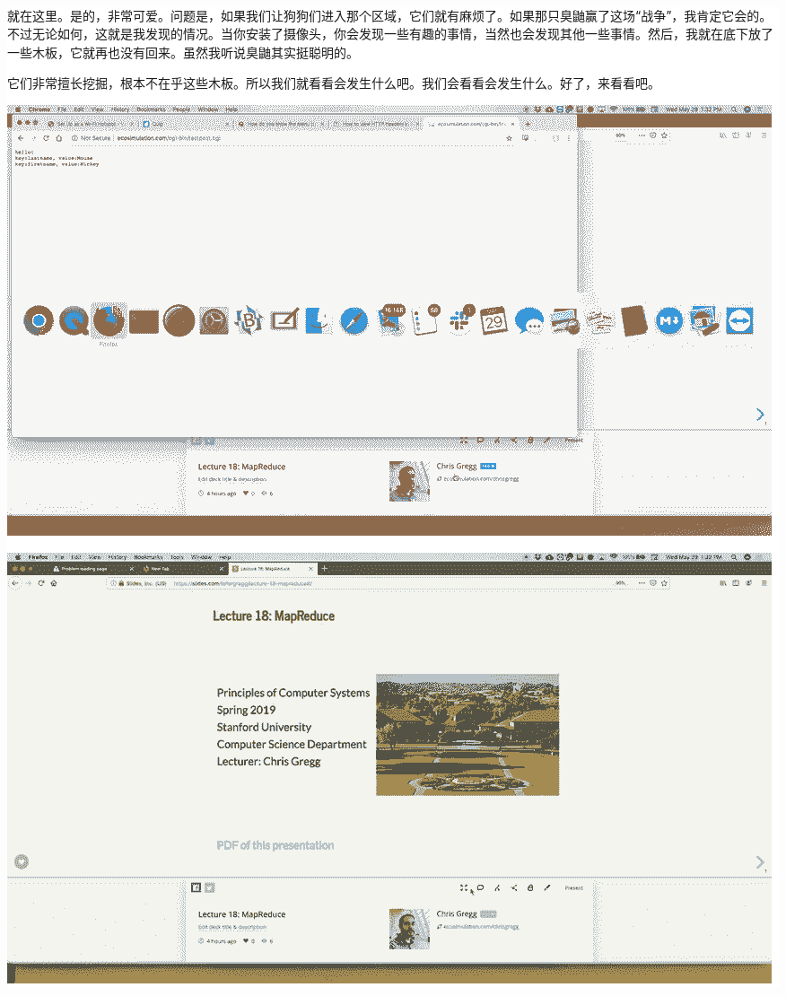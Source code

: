 就在这里。是的，非常可爱。问题是，如果我们让狗狗们进入那个区域，它们就有麻烦了。如果那只臭鼬赢了这场“战争”，我肯定它会的。不过无论如何，这就是我发现的情况。当你安装了摄像头，你会发现一些有趣的事情，当然也会发现其他一些事情。然后，我就在底下放了一些木板，它就再也没有回来。虽然我听说臭鼬其实挺聪明的。

它们非常擅长挖掘，根本不在乎这些木板。所以我们就看看会发生什么吧。我们会看看会发生什么。好了，来看看吧。

![](img/a7a304e14cd2dd38cb9686e50bf4fc64_5.png)

![](img/a7a304e14cd2dd38cb9686e50bf4fc64_6.png)
